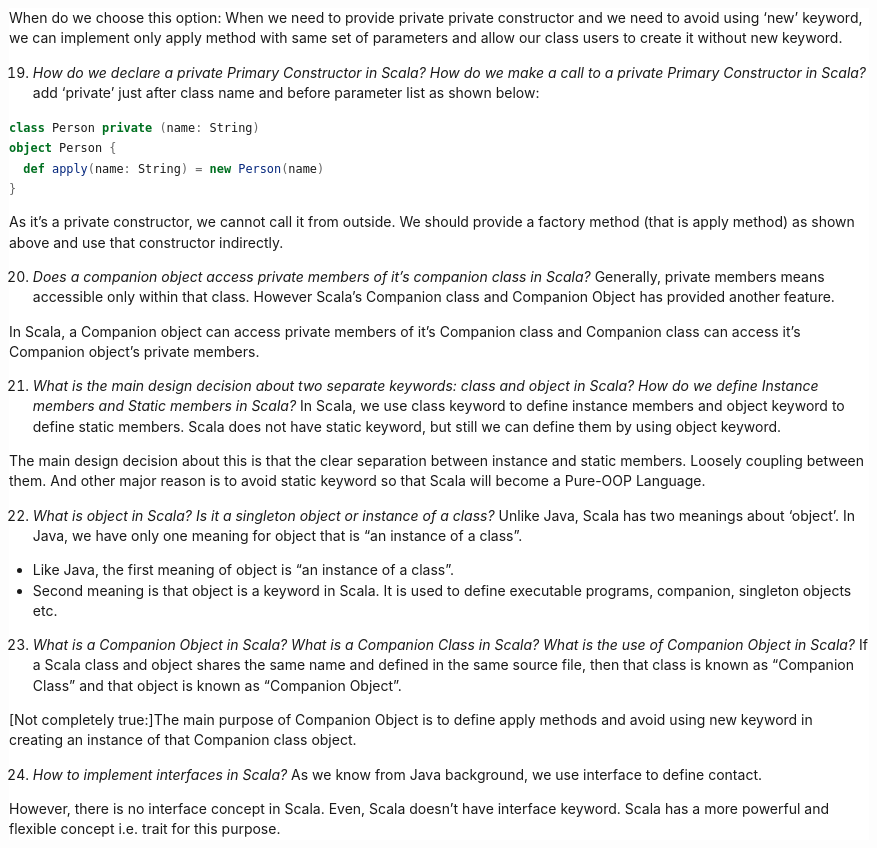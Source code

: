 When do we choose this option: When we need to provide private private constructor
and we need to avoid using ‘new’ keyword, we can implement only apply method with
same set of parameters and allow our class users to create it without new keyword.

19. *How do we declare a private Primary Constructor in Scala? How do we make a call to a private Primary Constructor in Scala?*
add ‘private’ just after class name and before parameter list as shown below:

```scala
class Person private (name: String)
object Person {
  def apply(name: String) = new Person(name)
}
```
As it’s a private constructor, we cannot call it from outside.
We should provide a factory method (that is apply method) as shown above and use that constructor indirectly.

20. *Does a companion object access private members of it’s companion class in Scala?*
Generally, private members means accessible only within that class.
However Scala’s Companion class and Companion Object has provided another feature.

In Scala, a Companion object can access private members of it’s Companion class
and Companion class can access it’s Companion object’s private members.

21. *What is the main design decision about two separate keywords: class and object in Scala? How do we define Instance members and Static members in Scala?*
In Scala, we use class keyword to define instance members and object keyword to define static members.
Scala does not have static keyword, but still we can define them by using object keyword.

The main design decision about this is that the clear separation between instance and static members.
Loosely coupling between them. And other major reason is to avoid static keyword so that Scala will become a Pure-OOP Language.

22. *What is object in Scala? Is it a singleton object or instance of a class?*
Unlike Java, Scala has two meanings about ‘object’.
In Java, we have only one meaning for object that is “an instance of a class”.

- Like Java, the first meaning of object is “an instance of a class”.
- Second meaning is that object is a keyword in Scala. It is used to define
  executable programs, companion, singleton objects etc.

23. *What is a Companion Object in Scala? What is a Companion Class in Scala? What is the use of Companion Object in Scala?*
If a Scala class and object shares the same name and defined in the same source file,
then that class is known as “Companion Class” and that object is known as “Companion Object”.

[Not completely true:]The main purpose of Companion Object is to define apply
methods and avoid using new keyword in creating an instance of that Companion class object.

24. *How to implement interfaces in Scala?*
As we know from Java background, we use interface to define contact.

However, there is no interface concept in Scala. Even, Scala doesn’t have interface keyword.
Scala has a more powerful and flexible concept i.e. trait for this purpose.
